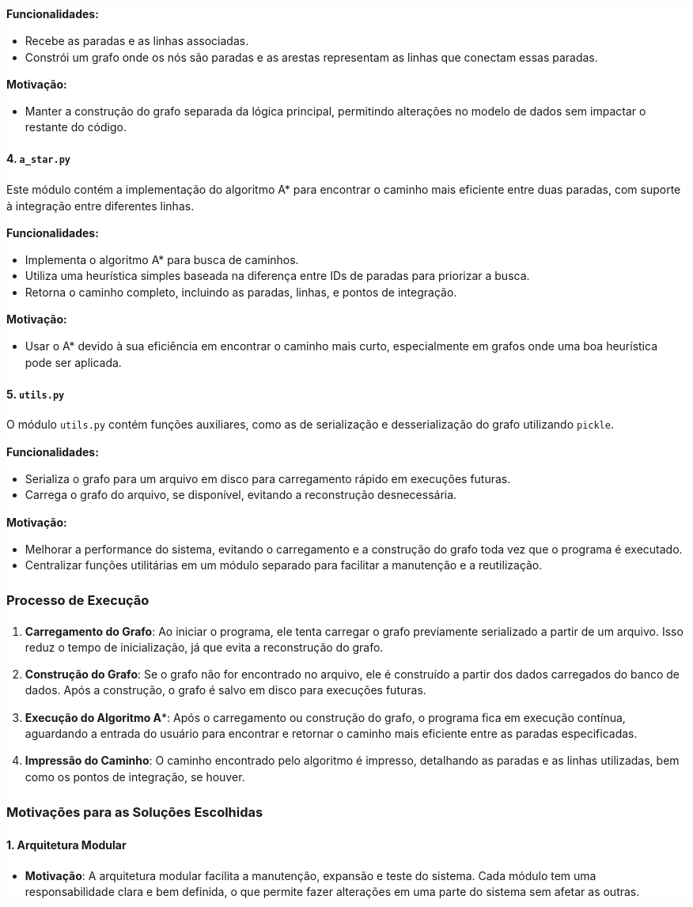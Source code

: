 **Funcionalidades:**
- Recebe as paradas e as linhas associadas.
- Constrói um grafo onde os nós são paradas e as arestas representam as linhas que conectam essas paradas.

**Motivação:**
- Manter a construção do grafo separada da lógica principal, permitindo alterações no modelo de dados sem impactar o restante do código.

#### **4. `a_star.py`**
Este módulo contém a implementação do algoritmo A* para encontrar o caminho mais eficiente entre duas paradas, com suporte à integração entre diferentes linhas.

**Funcionalidades:**
- Implementa o algoritmo A* para busca de caminhos.
- Utiliza uma heurística simples baseada na diferença entre IDs de paradas para priorizar a busca.
- Retorna o caminho completo, incluindo as paradas, linhas, e pontos de integração.

**Motivação:**
- Usar o A* devido à sua eficiência em encontrar o caminho mais curto, especialmente em grafos onde uma boa heurística pode ser aplicada.

#### **5. `utils.py`**
O módulo `utils.py` contém funções auxiliares, como as de serialização e desserialização do grafo utilizando `pickle`.

**Funcionalidades:**
- Serializa o grafo para um arquivo em disco para carregamento rápido em execuções futuras.
- Carrega o grafo do arquivo, se disponível, evitando a reconstrução desnecessária.

**Motivação:**
- Melhorar a performance do sistema, evitando o carregamento e a construção do grafo toda vez que o programa é executado.
- Centralizar funções utilitárias em um módulo separado para facilitar a manutenção e a reutilização.

### **Processo de Execução**
1. **Carregamento do Grafo**: Ao iniciar o programa, ele tenta carregar o grafo previamente serializado a partir de um arquivo. Isso reduz o tempo de inicialização, já que evita a reconstrução do grafo.
  
2. **Construção do Grafo**: Se o grafo não for encontrado no arquivo, ele é construído a partir dos dados carregados do banco de dados. Após a construção, o grafo é salvo em disco para execuções futuras.

3. **Execução do Algoritmo A***: Após o carregamento ou construção do grafo, o programa fica em execução contínua, aguardando a entrada do usuário para encontrar e retornar o caminho mais eficiente entre as paradas especificadas.

4. **Impressão do Caminho**: O caminho encontrado pelo algoritmo é impresso, detalhando as paradas e as linhas utilizadas, bem como os pontos de integração, se houver.

### **Motivações para as Soluções Escolhidas**

#### **1. Arquitetura Modular**
- **Motivação**: A arquitetura modular facilita a manutenção, expansão e teste do sistema. Cada módulo tem uma responsabilidade clara e bem definida, o que permite fazer alterações em uma parte do sistema sem afetar as outras.
